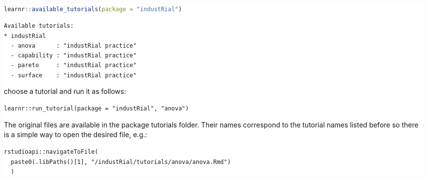 
```r
learnr::available_tutorials(package = "industRial")
```

```
Available tutorials:
* industRial
  - anova      : "industRial practice"
  - capability : "industRial practice"
  - pareto     : "industRial practice"
  - surface    : "industRial practice" 
```

choose a tutorial and run it as follows:

    learnr::run_tutorial(package = "industRial", "anova")

The original files are available in the package tutorials folder. Their names correspond to the tutorial names listed before so there is a simple way to open the desired file, e.g.:

    rstudioapi::navigateToFile(
      paste0(.libPaths()[1], "/industRial/tutorials/anova/anova.Rmd")
      )
